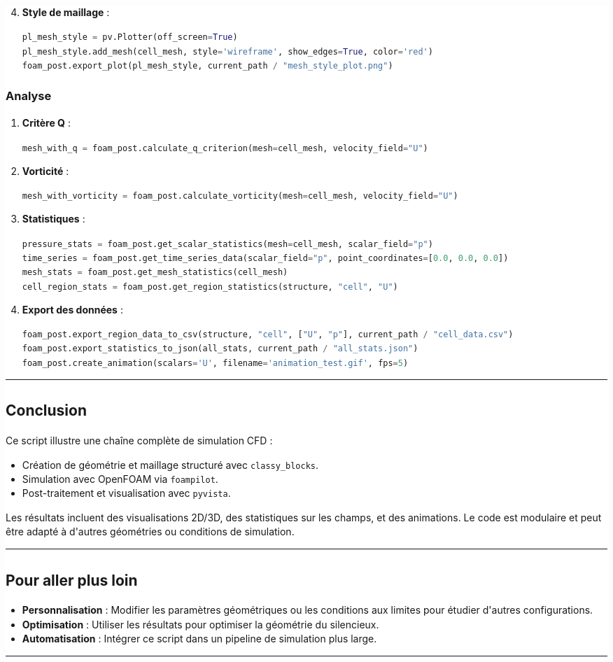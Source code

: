 4. **Style de maillage** :
   ```python
   pl_mesh_style = pv.Plotter(off_screen=True)
   pl_mesh_style.add_mesh(cell_mesh, style='wireframe', show_edges=True, color='red')
   foam_post.export_plot(pl_mesh_style, current_path / "mesh_style_plot.png")
   ```

### Analyse

1. **Critère Q** :
   ```python
   mesh_with_q = foam_post.calculate_q_criterion(mesh=cell_mesh, velocity_field="U")
   ```

2. **Vorticité** :
   ```python
   mesh_with_vorticity = foam_post.calculate_vorticity(mesh=cell_mesh, velocity_field="U")
   ```

3. **Statistiques** :
   ```python
   pressure_stats = foam_post.get_scalar_statistics(mesh=cell_mesh, scalar_field="p")
   time_series = foam_post.get_time_series_data(scalar_field="p", point_coordinates=[0.0, 0.0, 0.0])
   mesh_stats = foam_post.get_mesh_statistics(cell_mesh)
   cell_region_stats = foam_post.get_region_statistics(structure, "cell", "U")
   ```

4. **Export des données** :
   ```python
   foam_post.export_region_data_to_csv(structure, "cell", ["U", "p"], current_path / "cell_data.csv")
   foam_post.export_statistics_to_json(all_stats, current_path / "all_stats.json")
   foam_post.create_animation(scalars='U', filename='animation_test.gif', fps=5)
   ```

---

## Conclusion

Ce script illustre une chaîne complète de simulation CFD :
- Création de géométrie et maillage structuré avec `classy_blocks`.
- Simulation avec OpenFOAM via `foampilot`.
- Post-traitement et visualisation avec `pyvista`.

Les résultats incluent des visualisations 2D/3D, des statistiques sur les champs, et des animations. Le code est modulaire et peut être adapté à d'autres géométries ou conditions de simulation.

---

## Pour aller plus loin

- **Personnalisation** : Modifier les paramètres géométriques ou les conditions aux limites pour étudier d'autres configurations.
- **Optimisation** : Utiliser les résultats pour optimiser la géométrie du silencieux.
- **Automatisation** : Intégrer ce script dans un pipeline de simulation plus large.

---
